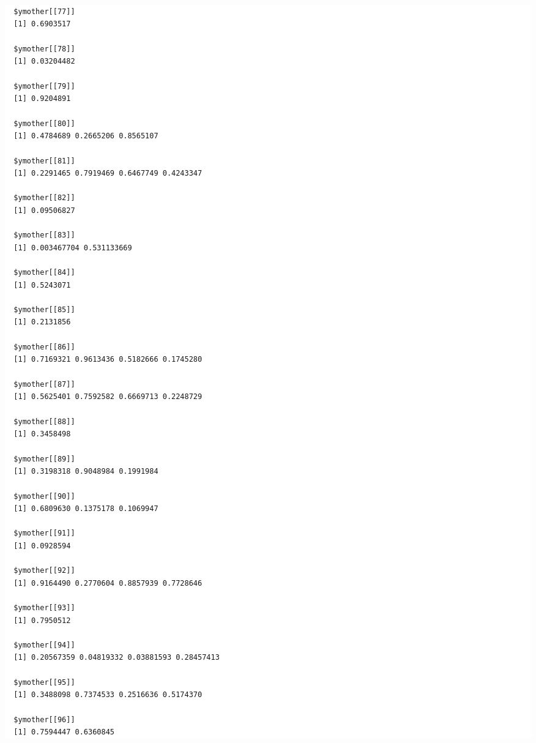       $ymother[[77]]
      [1] 0.6903517
      
      $ymother[[78]]
      [1] 0.03204482
      
      $ymother[[79]]
      [1] 0.9204891
      
      $ymother[[80]]
      [1] 0.4784689 0.2665206 0.8565107
      
      $ymother[[81]]
      [1] 0.2291465 0.7919469 0.6467749 0.4243347
      
      $ymother[[82]]
      [1] 0.09506827
      
      $ymother[[83]]
      [1] 0.003467704 0.531133669
      
      $ymother[[84]]
      [1] 0.5243071
      
      $ymother[[85]]
      [1] 0.2131856
      
      $ymother[[86]]
      [1] 0.7169321 0.9613436 0.5182666 0.1745280
      
      $ymother[[87]]
      [1] 0.5625401 0.7592582 0.6669713 0.2248729
      
      $ymother[[88]]
      [1] 0.3458498
      
      $ymother[[89]]
      [1] 0.3198318 0.9048984 0.1991984
      
      $ymother[[90]]
      [1] 0.6809630 0.1375178 0.1069947
      
      $ymother[[91]]
      [1] 0.0928594
      
      $ymother[[92]]
      [1] 0.9164490 0.2770604 0.8857939 0.7728646
      
      $ymother[[93]]
      [1] 0.7950512
      
      $ymother[[94]]
      [1] 0.20567359 0.04819332 0.03881593 0.28457413
      
      $ymother[[95]]
      [1] 0.3488098 0.7374533 0.2516636 0.5174370
      
      $ymother[[96]]
      [1] 0.7594447 0.6360845
      